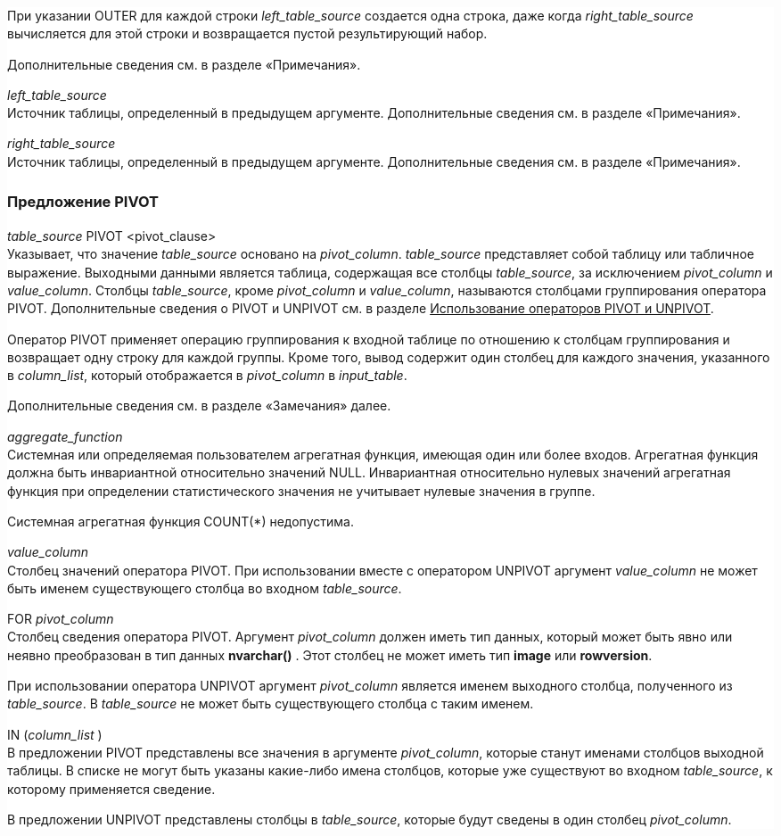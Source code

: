 При указании OUTER для каждой строки *left_table_source* создается одна строка, даже когда *right_table_source* вычисляется для этой строки и возвращается пустой результирующий набор.  
  
 Дополнительные сведения см. в разделе «Примечания».  
  
 *left_table_source*  
 Источник таблицы, определенный в предыдущем аргументе. Дополнительные сведения см. в разделе «Примечания».  
  
 *right_table_source*  
 Источник таблицы, определенный в предыдущем аргументе. Дополнительные сведения см. в разделе «Примечания».  
  
### <a name="pivot-clause"></a>Предложение PIVOT

 *table_source* PIVOT \<pivot_clause>  
 Указывает, что значение *table_source* основано на *pivot_column*. *table_source* представляет собой таблицу или табличное выражение. Выходными данными является таблица, содержащая все столбцы *table_source*, за исключением *pivot_column* и *value_column*. Столбцы *table_source*, кроме *pivot_column* и *value_column*, называются столбцами группирования оператора PIVOT. Дополнительные сведения о PIVOT и UNPIVOT см. в разделе [Использование операторов PIVOT и UNPIVOT](../../t-sql/queries/from-using-pivot-and-unpivot.md).  
  
 Оператор PIVOT применяет операцию группирования к входной таблице по отношению к столбцам группирования и возвращает одну строку для каждой группы. Кроме того, вывод содержит один столбец для каждого значения, указанного в *column_list*, который отображается в *pivot_column* в *input_table*.  
  
 Дополнительные сведения см. в разделе «Замечания» далее.  
  
 *aggregate_function*  
 Системная или определяемая пользователем агрегатная функция, имеющая один или более входов. Агрегатная функция должна быть инвариантной относительно значений NULL. Инвариантная относительно нулевых значений агрегатная функция при определении статистического значения не учитывает нулевые значения в группе.  
  
 Системная агрегатная функция COUNT(*) недопустима.  
  
 *value_column*  
 Столбец значений оператора PIVOT. При использовании вместе с оператором UNPIVOT аргумент *value_column* не может быть именем существующего столбца во входном *table_source*.  
  
 FOR *pivot_column*  
 Столбец сведения оператора PIVOT. Аргумент *pivot_column* должен иметь тип данных, который может быть явно или неявно преобразован в тип данных **nvarchar()** . Этот столбец не может иметь тип **image** или **rowversion**.  
  
 При использовании оператора UNPIVOT аргумент *pivot_column* является именем выходного столбца, полученного из *table_source*. В *table_source* не может быть существующего столбца с таким именем.  
  
 IN (*column_list* )  
 В предложении PIVOT представлены все значения в аргументе *pivot_column*, которые станут именами столбцов выходной таблицы. В списке не могут быть указаны какие-либо имена столбцов, которые уже существуют во входном *table_source*, к которому применяется сведение.  
  
 В предложении UNPIVOT представлены столбцы в *table_source*, которые будут сведены в один столбец *pivot_column*.  
  